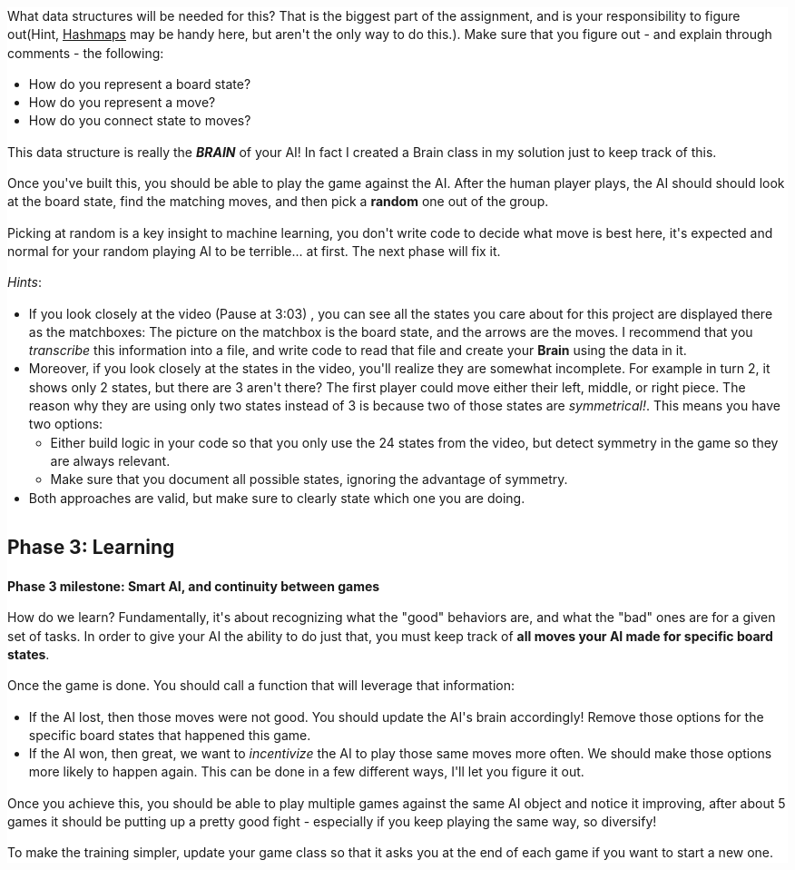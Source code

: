What data structures will be needed for this? That is the biggest part of the assignment, and is your responsibility to figure out(Hint, [Hashmaps](https://docs.oracle.com/javase/8/docs/api/java/util/HashMap.html) may be handy here, but aren't the only way to do this.). Make sure that you figure out - and explain through comments - the following:
- How do you represent a board state?
- How do you represent a move? 
- How do you connect state to moves?

This data structure is really the ***BRAIN*** of your AI! In fact I created a Brain class in my solution just to keep track of this. 

Once you've built this, you should be able to play the game against the AI. After the human player plays, the AI should should look at the board state, find the matching moves, and then pick a **random** one out of the group.

Picking at random is a key insight to machine learning, you don't write code to decide what move is best here, it's expected and normal for your random playing AI to be terrible... at first. The next phase will fix it. 

*Hints*:
- If you look closely at the video (Pause at 3:03) , you can see all the states you care about for this project are displayed there as the matchboxes: The picture on the matchbox is the board state, and the arrows are the moves. I recommend that you *transcribe* this information into a file, and write code to read that file and create your **Brain** using the data in it. 
- Moreover, if you look closely at the states in the video, you'll realize they are somewhat incomplete. For example in turn 2, it shows only 2 states, but there are 3 aren't there? The first player could move either their left, middle, or right piece. The reason why they are using only two states instead of 3 is because two of those states are *symmetrical!*. This means you have two options:
	- Either build logic in your code so that you only use the 24 states from the video, but detect symmetry in the game so they are always relevant. 
	- Make sure that you document all possible states, ignoring the advantage of symmetry.
- Both approaches are valid, but make sure to clearly state which one you are doing.


## Phase 3: Learning

**Phase 3 milestone: Smart AI, and continuity between games**

How do we learn? Fundamentally, it's about recognizing what the "good" behaviors are, and what the "bad" ones are for a given set of tasks. In order to give your AI the ability to do just that, you must keep track of **all moves your AI made for specific board states**.

Once the game is done. You should call a function that will leverage that information:
- If the AI lost, then those moves were not good. You should update the AI's brain accordingly! Remove those options for the specific board states that happened this game.
- If the AI won, then great, we want to *incentivize* the AI to play those same moves more often. We should make those options more likely to happen again. This can be done in a few different ways, I'll let you figure it out. 

Once you achieve this, you should be able to play multiple games against the same AI object and notice it improving, after about 5 games it should be putting up a pretty good fight - especially if you keep playing the same way, so diversify!

To make the training simpler, update your game class so that it asks you at the end of each game if you want to start a new one.
